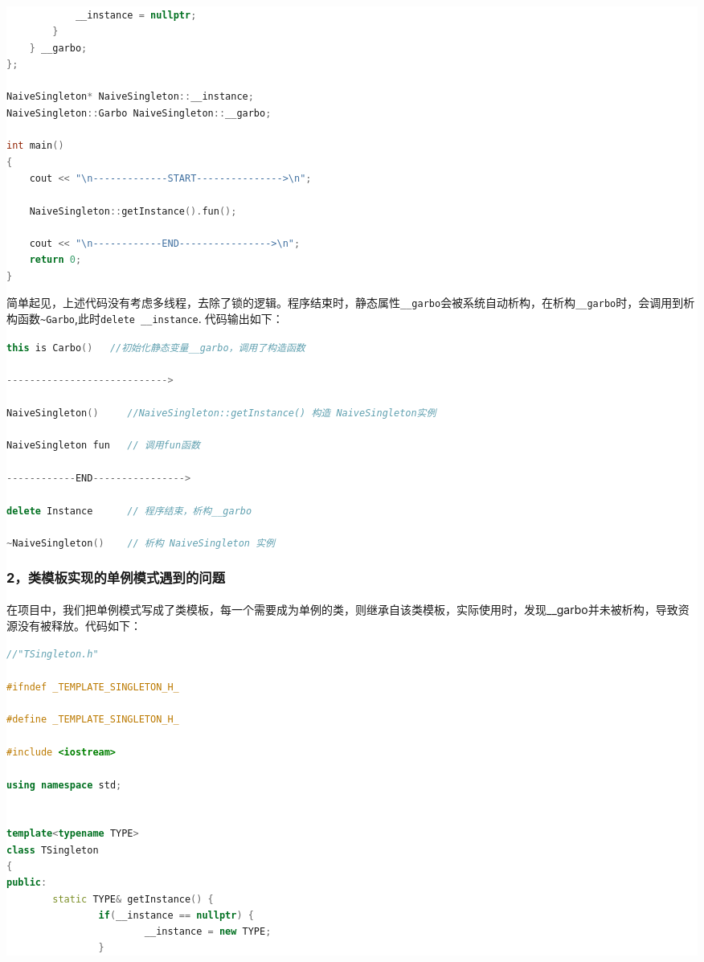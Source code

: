 ```cpp
            __instance = nullptr;
        }
    } __garbo;
};

NaiveSingleton* NaiveSingleton::__instance;
NaiveSingleton::Garbo NaiveSingleton::__garbo;

int main()
{
    cout << "\n-------------START--------------->\n";

    NaiveSingleton::getInstance().fun();

    cout << "\n------------END---------------->\n";
    return 0;
}

```

简单起见，上述代码没有考虑多线程，去除了锁的逻辑。程序结束时，静态属性`__garbo`会被系统自动析构，在析构`__garbo`时，会调用到析构函数`~Garbo`,此时`delete __instance`. 代码输出如下：

```cpp
this is Carbo()   //初始化静态变量__garbo，调用了构造函数

---------------------------->

NaiveSingleton()     //NaiveSingleton::getInstance() 构造 NaiveSingleton实例

NaiveSingleton fun   // 调用fun函数  

------------END---------------->

delete Instance      // 程序结束，析构__garbo

~NaiveSingleton()    // 析构 NaiveSingleton 实例

```


### 2，类模板实现的单例模式遇到的问题

在项目中，我们把单例模式写成了类模板，每一个需要成为单例的类，则继承自该类模板，实际使用时，发现__garbo并未被析构，导致资源没有被释放。代码如下：


```cpp
//"TSingleton.h"

#ifndef _TEMPLATE_SINGLETON_H_

#define _TEMPLATE_SINGLETON_H_

#include <iostream>

using namespace std;


template<typename TYPE>
class TSingleton
{
public:
        static TYPE& getInstance() {
                if(__instance == nullptr) {
                        __instance = new TYPE;
                }
```